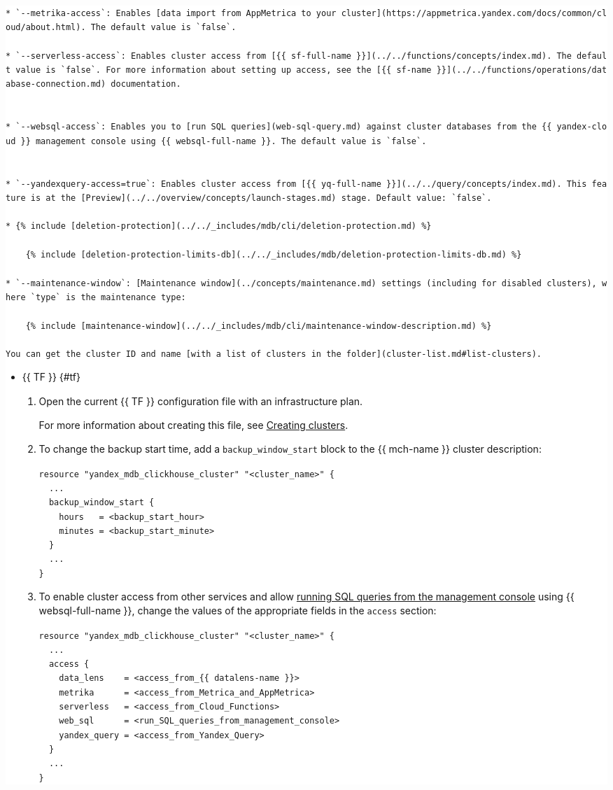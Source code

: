 
    * `--metrika-access`: Enables [data import from AppMetrica to your cluster](https://appmetrica.yandex.com/docs/common/cloud/about.html). The default value is `false`.

    * `--serverless-access`: Enables cluster access from [{{ sf-full-name }}](../../functions/concepts/index.md). The default value is `false`. For more information about setting up access, see the [{{ sf-name }}](../../functions/operations/database-connection.md) documentation.


    * `--websql-access`: Enables you to [run SQL queries](web-sql-query.md) against cluster databases from the {{ yandex-cloud }} management console using {{ websql-full-name }}. The default value is `false`.


    * `--yandexquery-access=true`: Enables cluster access from [{{ yq-full-name }}](../../query/concepts/index.md). This feature is at the [Preview](../../overview/concepts/launch-stages.md) stage. Default value: `false`.

    * {% include [deletion-protection](../../_includes/mdb/cli/deletion-protection.md) %}

        {% include [deletion-protection-limits-db](../../_includes/mdb/deletion-protection-limits-db.md) %}

    * `--maintenance-window`: [Maintenance window](../concepts/maintenance.md) settings (including for disabled clusters), where `type` is the maintenance type:

        {% include [maintenance-window](../../_includes/mdb/cli/maintenance-window-description.md) %}

    You can get the cluster ID and name [with a list of clusters in the folder](cluster-list.md#list-clusters).

- {{ TF }} {#tf}

    1. Open the current {{ TF }} configuration file with an infrastructure plan.

        For more information about creating this file, see [Creating clusters](cluster-create.md).

    1. To change the backup start time, add a `backup_window_start` block to the {{ mch-name }} cluster description:

        ```hcl
        resource "yandex_mdb_clickhouse_cluster" "<cluster_name>" {
          ...
          backup_window_start {
            hours   = <backup_start_hour>
            minutes = <backup_start_minute>
          }
          ...
        }
        ```

    1. To enable cluster access from other services and allow [running SQL queries from the management console](web-sql-query.md) using {{ websql-full-name }}, change the values of the appropriate fields in the `access` section:


        ```hcl
        resource "yandex_mdb_clickhouse_cluster" "<cluster_name>" {
          ...
          access {
            data_lens    = <access_from_{{ datalens-name }}>
            metrika      = <access_from_Metrica_and_AppMetrica>
            serverless   = <access_from_Cloud_Functions>
            web_sql      = <run_SQL_queries_from_management_console>
            yandex_query = <access_from_Yandex_Query>
          }
          ...
        }
        ```
